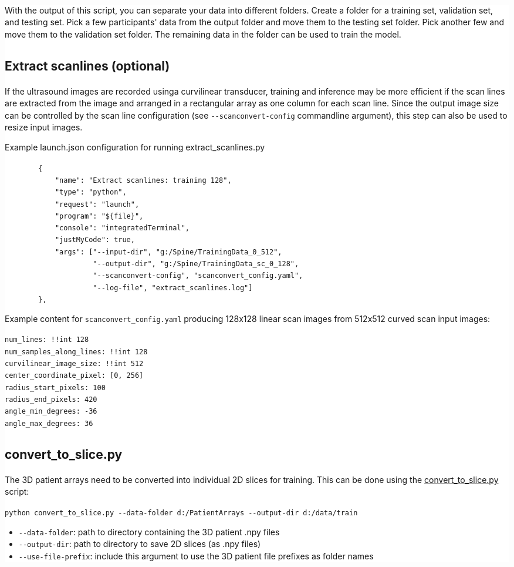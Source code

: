 With the output of this script, you can separate your data into different folders. Create a folder for a training set, validation set, and testing set. Pick a few participants' data from the output folder and move them to the testing set folder. Pick another few and move them to the validation set folder. The remaining data in the folder can be used to train the model.

## Extract scanlines (optional)

If the ultrasound images are recorded usinga  curvilinear transducer, training and inference may be more efficient if the scan lines are extracted from the image and arranged in a rectangular array as one column for each scan line. Since the output image size can be controlled by the scan line configuration (see ```--scanconvert-config``` commandline argument), this step can also be used to resize input images.

Example launch.json configuration for running extract_scanlines.py

```
        {
            "name": "Extract scanlines: training 128",
            "type": "python",
            "request": "launch",
            "program": "${file}",
            "console": "integratedTerminal",
            "justMyCode": true,
            "args": ["--input-dir", "g:/Spine/TrainingData_0_512",
                     "--output-dir", "g:/Spine/TrainingData_sc_0_128",
                     "--scanconvert-config", "scanconvert_config.yaml",
                     "--log-file", "extract_scanlines.log"]
        },
```

Example content for ```scanconvert_config.yaml``` producing 128x128 linear scan images from 512x512 curved scan input images:

```
num_lines: !!int 128
num_samples_along_lines: !!int 128
curvilinear_image_size: !!int 512
center_coordinate_pixel: [0, 256]
radius_start_pixels: 100
radius_end_pixels: 420
angle_min_degrees: -36
angle_max_degrees: 36
```

## convert_to_slice.py

The 3D patient arrays need to be converted into individual 2D slices for training. This can be done using the [convert_to_slice.py](convert_to_slice.py) script:

```
python convert_to_slice.py --data-folder d:/PatientArrays --output-dir d:/data/train
```

* `--data-folder`: path to directory containing the 3D patient .npy files
* `--output-dir`: path to directory to save 2D slices (as .npy files)
* `--use-file-prefix`: include this argument to use the 3D patient file prefixes as folder names
